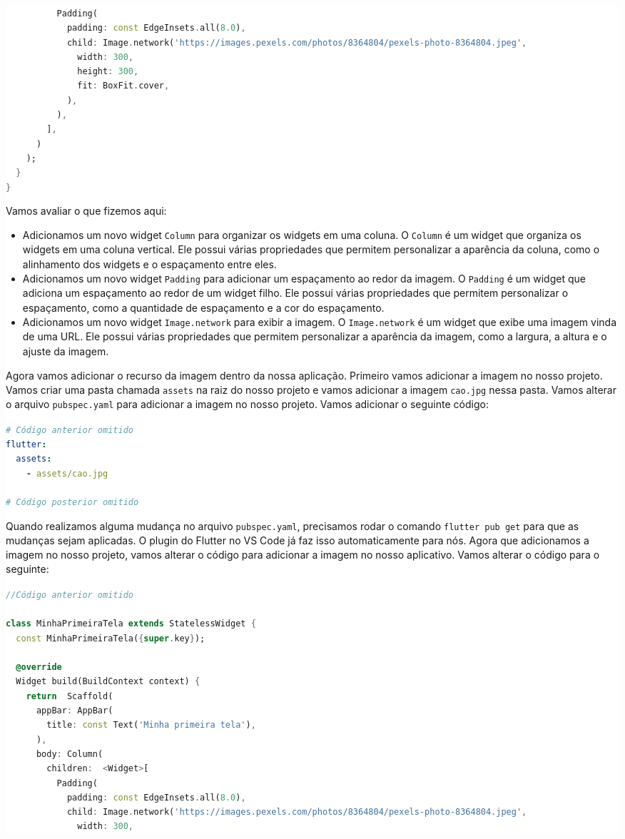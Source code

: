 ```dart
          Padding(
            padding: const EdgeInsets.all(8.0),
            child: Image.network('https://images.pexels.com/photos/8364804/pexels-photo-8364804.jpeg',
              width: 300,
              height: 300,
              fit: BoxFit.cover,
            ),
          ),
        ],
      )
    );
  }
}
```

Vamos avaliar o que fizemos aqui:

- Adicionamos um novo widget `Column` para organizar os widgets em uma coluna. O `Column` é um widget que organiza os widgets em uma coluna vertical. Ele possui várias propriedades que permitem personalizar a aparência da coluna, como o alinhamento dos widgets e o espaçamento entre eles.
- Adicionamos um novo widget `Padding` para adicionar um espaçamento ao redor da imagem. O `Padding` é um widget que adiciona um espaçamento ao redor de um widget filho. Ele possui várias propriedades que permitem personalizar o espaçamento, como a quantidade de espaçamento e a cor do espaçamento.
- Adicionamos um novo widget `Image.network` para exibir a imagem. O `Image.network` é um widget que exibe uma imagem vinda de uma URL. Ele possui várias propriedades que permitem personalizar a aparência da imagem, como a largura, a altura e o ajuste da imagem.

Agora vamos adicionar o recurso da imagem dentro da nossa aplicação. Primeiro vamos adicionar a imagem no nosso projeto. Vamos criar uma pasta chamada `assets` na raiz do nosso projeto e vamos adicionar a imagem `cao.jpg` nessa pasta. Vamos alterar o arquivo `pubspec.yaml` para adicionar a imagem no nosso projeto. Vamos adicionar o seguinte código:

```yaml
# Código anterior omitido
flutter:
  assets:
    - assets/cao.jpg

# Código posterior omitido
```

Quando realizamos alguma mudança no arquivo `pubspec.yaml`, precisamos rodar o comando `flutter pub get` para que as mudanças sejam aplicadas. O plugin do Flutter no VS Code já faz isso automaticamente para nós. Agora que adicionamos a imagem no nosso projeto, vamos alterar o código para adicionar a imagem no nosso aplicativo. Vamos alterar o código para o seguinte:

```dart
//Código anterior omitido

class MinhaPrimeiraTela extends StatelessWidget {
  const MinhaPrimeiraTela({super.key});

  @override
  Widget build(BuildContext context) {
    return  Scaffold(
      appBar: AppBar(
        title: const Text('Minha primeira tela'),
      ),
      body: Column(
        children:  <Widget>[
          Padding(
            padding: const EdgeInsets.all(8.0),
            child: Image.network('https://images.pexels.com/photos/8364804/pexels-photo-8364804.jpeg',
              width: 300,
```